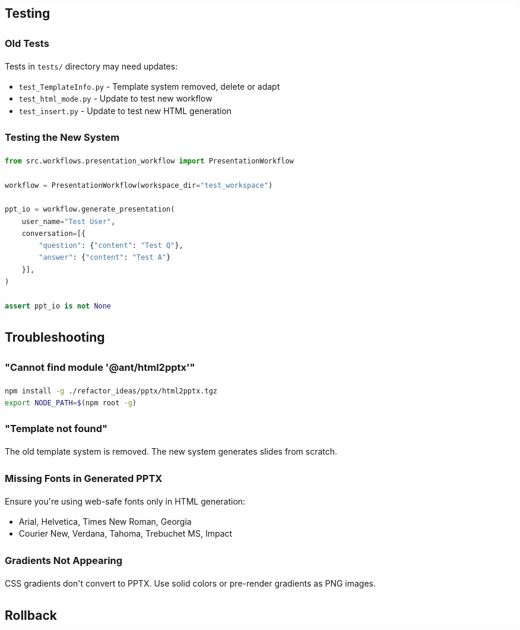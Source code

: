 ## Testing

### Old Tests

Tests in `tests/` directory may need updates:
- `test_TemplateInfo.py` - Template system removed, delete or adapt
- `test_html_mode.py` - Update to test new workflow
- `test_insert.py` - Update to test new HTML generation

### Testing the New System

```python
from src.workflows.presentation_workflow import PresentationWorkflow

workflow = PresentationWorkflow(workspace_dir="test_workspace")

ppt_io = workflow.generate_presentation(
    user_name="Test User",
    conversation=[{
        "question": {"content": "Test Q"},
        "answer": {"content": "Test A"}
    }],
)

assert ppt_io is not None
```

## Troubleshooting

### "Cannot find module '@ant/html2pptx'"

```bash
npm install -g ./refactor_ideas/pptx/html2pptx.tgz
export NODE_PATH=$(npm root -g)
```

### "Template not found"

The old template system is removed. The new system generates slides from scratch.

### Missing Fonts in Generated PPTX

Ensure you're using web-safe fonts only in HTML generation:
- Arial, Helvetica, Times New Roman, Georgia
- Courier New, Verdana, Tahoma, Trebuchet MS, Impact

### Gradients Not Appearing

CSS gradients don't convert to PPTX. Use solid colors or pre-render gradients as PNG images.

## Rollback
